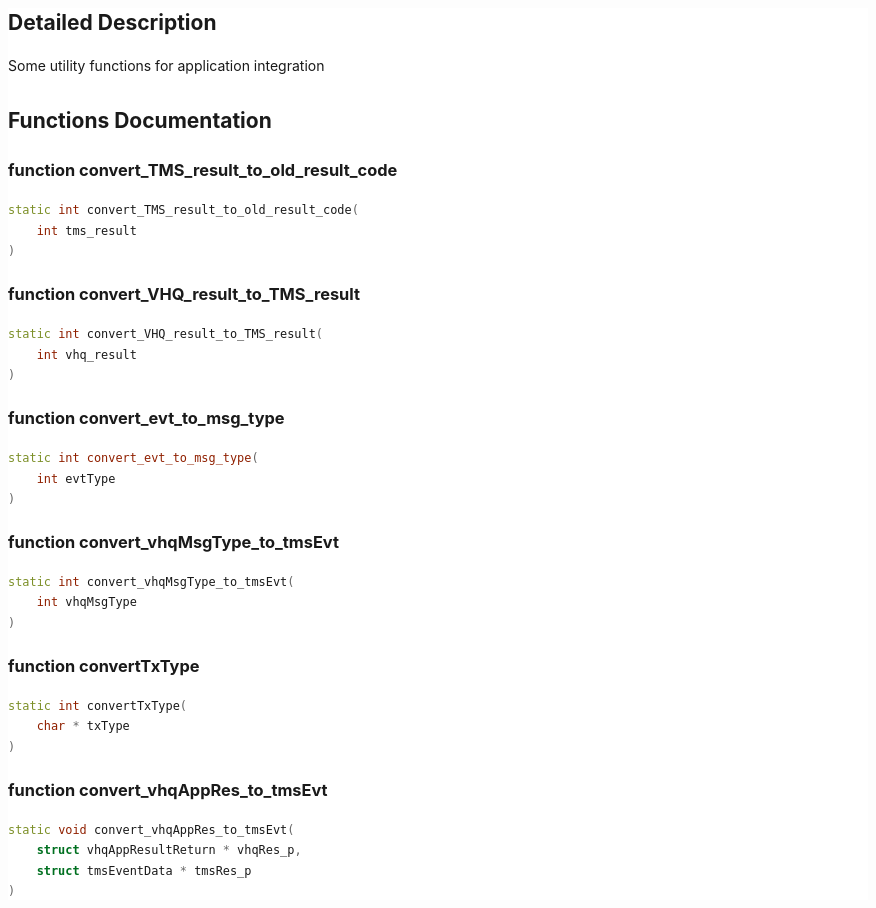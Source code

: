 ## Detailed Description


Some utility functions for application integration 


## Functions Documentation

### function convert_TMS_result_to_old_result_code

```cpp
static int convert_TMS_result_to_old_result_code(
    int tms_result
)
```


### function convert_VHQ_result_to_TMS_result

```cpp
static int convert_VHQ_result_to_TMS_result(
    int vhq_result
)
```


### function convert_evt_to_msg_type

```cpp
static int convert_evt_to_msg_type(
    int evtType
)
```


### function convert_vhqMsgType_to_tmsEvt

```cpp
static int convert_vhqMsgType_to_tmsEvt(
    int vhqMsgType
)
```


### function convertTxType

```cpp
static int convertTxType(
    char * txType
)
```


### function convert_vhqAppRes_to_tmsEvt

```cpp
static void convert_vhqAppRes_to_tmsEvt(
    struct vhqAppResultReturn * vhqRes_p,
    struct tmsEventData * tmsRes_p
)
```
